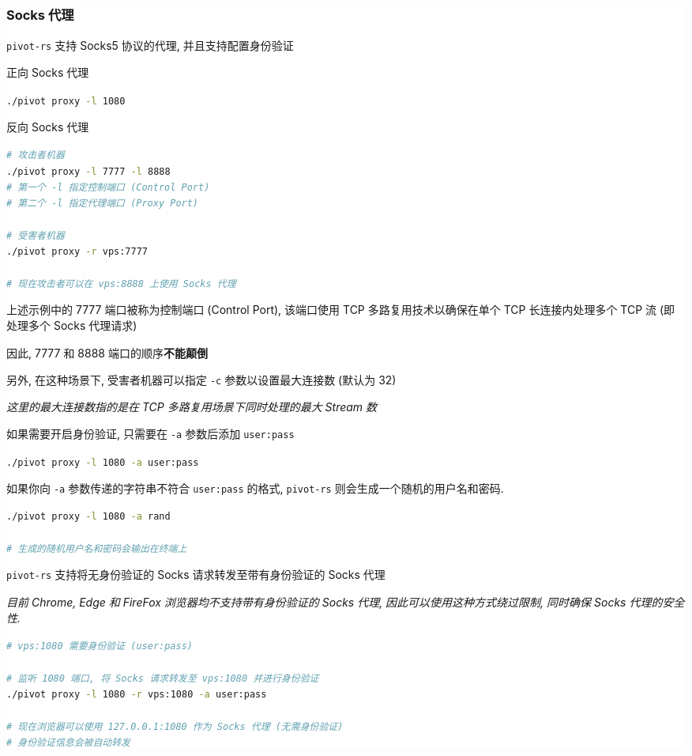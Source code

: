 ### Socks 代理

`pivot-rs` 支持 Socks5 协议的代理, 并且支持配置身份验证

正向 Socks 代理

```bash
./pivot proxy -l 1080
```

反向 Socks 代理

```bash
# 攻击者机器
./pivot proxy -l 7777 -l 8888
# 第一个 -l 指定控制端口 (Control Port)
# 第二个 -l 指定代理端口 (Proxy Port)

# 受害者机器
./pivot proxy -r vps:7777

# 现在攻击者可以在 vps:8888 上使用 Socks 代理
```

上述示例中的 7777 端口被称为控制端口 (Control Port), 该端口使用 TCP 多路复用技术以确保在单个 TCP 长连接内处理多个 TCP 流 (即处理多个 Socks 代理请求)

因此, 7777 和 8888 端口的顺序**不能颠倒**

另外, 在这种场景下, 受害者机器可以指定 `-c` 参数以设置最大连接数 (默认为 32)

*这里的最大连接数指的是在 TCP 多路复用场景下同时处理的最大 Stream 数*

如果需要开启身份验证, 只需要在 `-a` 参数后添加 `user:pass`

```bash
./pivot proxy -l 1080 -a user:pass
```

如果你向 `-a` 参数传递的字符串不符合 `user:pass` 的格式, `pivot-rs` 则会生成一个随机的用户名和密码.

```bash
./pivot proxy -l 1080 -a rand

# 生成的随机用户名和密码会输出在终端上
```

`pivot-rs` 支持将无身份验证的 Socks 请求转发至带有身份验证的 Socks 代理

*目前 Chrome, Edge 和 FireFox 浏览器均不支持带有身份验证的 Socks 代理, 因此可以使用这种方式绕过限制, 同时确保 Socks 代理的安全性.*

```bash
# vps:1080 需要身份验证 (user:pass)

# 监听 1080 端口, 将 Socks 请求转发至 vps:1080 并进行身份验证
./pivot proxy -l 1080 -r vps:1080 -a user:pass

# 现在浏览器可以使用 127.0.0.1:1080 作为 Socks 代理 (无需身份验证)
# 身份验证信息会被自动转发
```
